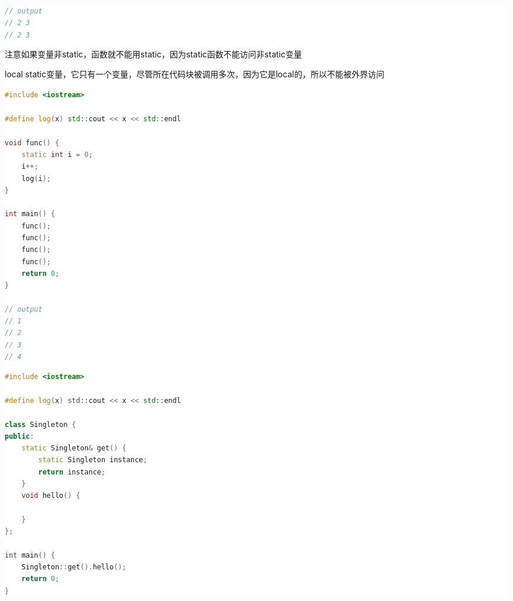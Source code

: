 ```cpp
// output
// 2 3
// 2 3
```


注意如果变量非static，函数就不能用static，因为static函数不能访问非static变量

local static变量，它只有一个变量，尽管所在代码块被调用多次，因为它是local的，所以不能被外界访问



```cpp
#include <iostream>

#define log(x) std::cout << x << std::endl

void func() {
    static int i = 0;
    i++;
    log(i);
}

int main() {
    func();
    func();
    func();
    func();
    return 0;
}

// output
// 1
// 2
// 3
// 4
```



```cpp
#include <iostream>

#define log(x) std::cout << x << std::endl

class Singleton {
public:
    static Singleton& get() {
        static Singleton instance;
        return instance;
    }
    void hello() {

    }
};

int main() {
    Singleton::get().hello();
    return 0;
}

```
